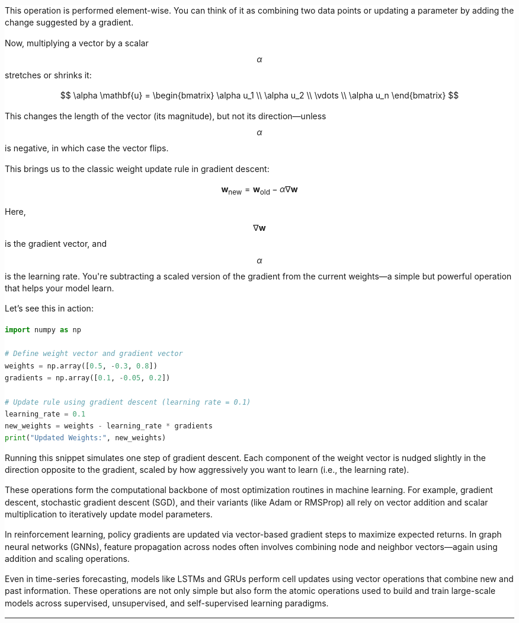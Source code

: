 
This operation is performed element-wise. You can think of it as combining two data points or updating a parameter by adding the change suggested by a gradient.

Now, multiplying a vector by a scalar $$\alpha$$ stretches or shrinks it:

$$
\alpha \mathbf{u} = \begin{bmatrix} \alpha u_1 \\ \alpha u_2 \\ \vdots \\ \alpha u_n \end{bmatrix}
$$

This changes the length of the vector (its magnitude), but not its direction—unless $$\alpha$$ is negative, in which case the vector flips.

This brings us to the classic weight update rule in gradient descent:

$$
\mathbf{w}_{\text{new}} = \mathbf{w}_{\text{old}} - \alpha \nabla \mathbf{w}
$$

Here, $$\nabla \mathbf{w}$$ is the gradient vector, and $$\alpha$$ is the learning rate. You're subtracting a scaled version of the gradient from the current weights—a simple but powerful operation that helps your model learn.

Let’s see this in action:

```python
import numpy as np

# Define weight vector and gradient vector
weights = np.array([0.5, -0.3, 0.8])
gradients = np.array([0.1, -0.05, 0.2])

# Update rule using gradient descent (learning rate = 0.1)
learning_rate = 0.1
new_weights = weights - learning_rate * gradients
print("Updated Weights:", new_weights)
```

Running this snippet simulates one step of gradient descent. Each component of the weight vector is nudged slightly in the direction opposite to the gradient, scaled by how aggressively you want to learn (i.e., the learning rate).

These operations form the computational backbone of most optimization routines in machine learning. For example, gradient descent, stochastic gradient descent (SGD), and their variants (like Adam or RMSProp) all rely on vector addition and scalar multiplication to iteratively update model parameters.

In reinforcement learning, policy gradients are updated via vector-based gradient steps to maximize expected returns. In graph neural networks (GNNs), feature propagation across nodes often involves combining node and neighbor vectors—again using addition and scaling operations.

Even in time-series forecasting, models like LSTMs and GRUs perform cell updates using vector operations that combine new and past information. These operations are not only simple but also form the atomic operations used to build and train large-scale models across supervised, unsupervised, and self-supervised learning paradigms.

---
